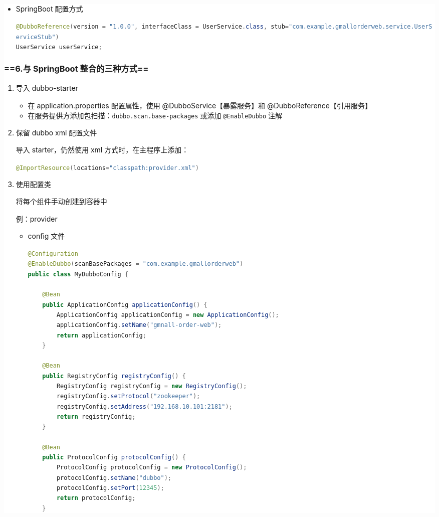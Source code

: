 - SpringBoot 配置方式

  ```java
  @DubboReference(version = "1.0.0", interfaceClass = UserService.class, stub="com.example.gmallorderweb.service.UserServiceStub")
  UserService userService;
  ```

### ==6.与 SpringBoot 整合的三种方式==

1. 导入 dubbo-starter

   - 在 application.properties 配置属性，使用 @DubboService【暴露服务】和 @DubboReference【引用服务】
   - 在服务提供方添加包扫描：`dubbo.scan.base-packages` 或添加 `@EnableDubbo` 注解

2. 保留 dubbo xml 配置文件

   导入 starter，仍然使用 xml 方式时，在主程序上添加：

   ```java
   @ImportResource(locations="classpath:provider.xml")
   ```

3. 使用配置类

   将每个组件手动创建到容器中

   例：provider

   - config 文件

     ```java
     @Configuration
     @EnableDubbo(scanBasePackages = "com.example.gmallorderweb")
     public class MyDubboConfig {
     
         @Bean
         public ApplicationConfig applicationConfig() {
             ApplicationConfig applicationConfig = new ApplicationConfig();
             applicationConfig.setName("gmnall-order-web");
             return applicationConfig;
         }
     
         @Bean
         public RegistryConfig registryConfig() {
             RegistryConfig registryConfig = new RegistryConfig();
             registryConfig.setProtocol("zookeeper");
             registryConfig.setAddress("192.168.10.101:2181");
             return registryConfig;
         }
     
         @Bean
         public ProtocolConfig protocolConfig() {
             ProtocolConfig protocolConfig = new ProtocolConfig();
             protocolConfig.setName("dubbo");
             protocolConfig.setPort(12345);
             return protocolConfig;
         }
     